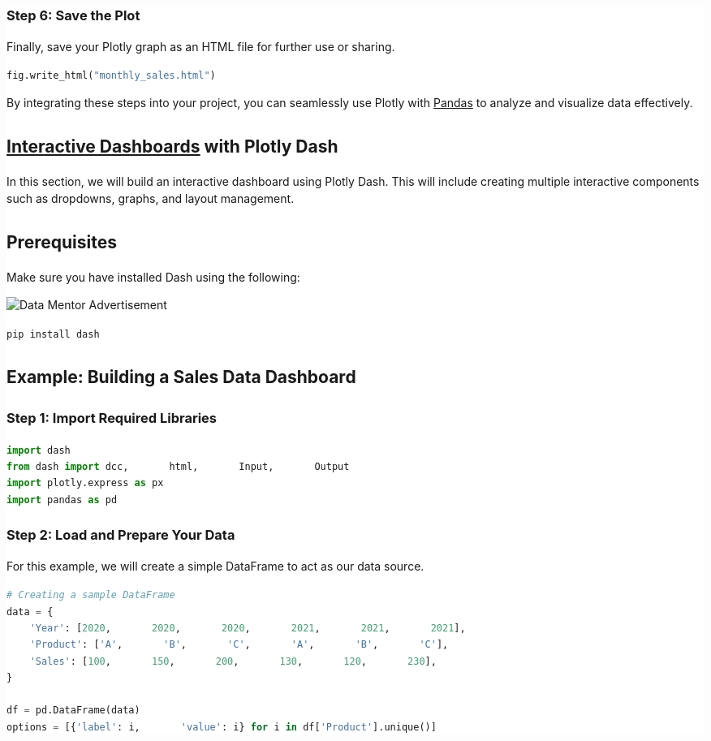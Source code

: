 ### Step 6: Save the Plot

Finally,  save your Plotly graph as an HTML file for further use or sharing.
```python
fig.write_html("monthly_sales.html")

```

By integrating these steps into your project,  you can seamlessly use Plotly with [Pandas](Advanced%20Data%20Analysis%20with%20Python.md) to analyze and visualize data effectively.

[Interactive Dashboards](.md) with Plotly Dash
---------------------------------------

In this section,  we will build an interactive dashboard using Plotly Dash. This will include creating multiple interactive components such as dropdowns,  graphs,  and layout management.

Prerequisites
-------------

Make sure you have installed Dash using the following:

![Data Mentor Advertisement](https://mentor.enterprisedna.co/)
```python
pip install dash

```

Example: Building a Sales Data Dashboard
----------------------------------------

### Step 1: Import Required Libraries
```python
import dash
from dash import dcc,       html,       Input,       Output
import plotly.express as px
import pandas as pd

```

### Step 2: Load and Prepare Your Data

For this example,  we will create a simple DataFrame to act as our data source.
```python
# Creating a sample DataFrame
data = {
    'Year': [2020,       2020,       2020,       2021,       2021,       2021],      
    'Product': ['A',       'B',       'C',       'A',       'B',       'C'],      
    'Sales': [100,       150,       200,       130,       120,       230],      
}

df = pd.DataFrame(data)
options = [{'label': i,       'value': i} for i in df['Product'].unique()]

```
